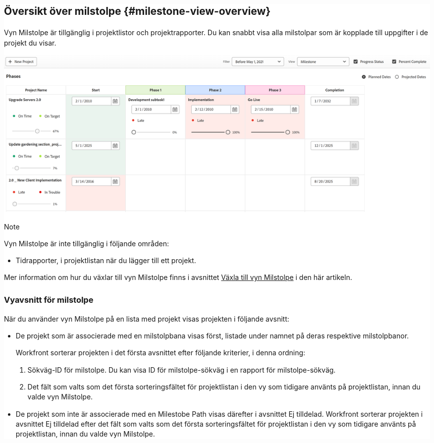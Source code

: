 ## Översikt över milstolpe {#milestone-view-overview}

<div class="preview">

Vyn Milstolpe är tillgänglig i projektlistor och projektrapporter. Du kan snabbt visa alla milstolpar som är kopplade till uppgifter i de projekt du visar.

![Projekt med milstolpe-vy](assets/project-with-milestone-view-with-complete.png)

</div>

>[!NOTE]
>
>Vyn Milstolpe är inte tillgänglig i följande områden:
>
>* Tidrapporter, i projektlistan när du lägger till ett projekt.

Mer information om hur du växlar till vyn Milstolpe finns i avsnittet [Växla till vyn Milstolpe](#switch-to-the-milestone-view) i den här artikeln.


### Vyavsnitt för milstolpe

När du använder vyn Milstolpe på en lista med projekt visas projekten i följande avsnitt:

* De projekt som är associerade med en milstolpbana visas först, listade under namnet på deras respektive milstolpbanor.

  Workfront sorterar projekten i det första avsnittet efter följande kriterier, i denna ordning:

   1. Sökväg-ID för milstolpe. Du kan visa ID för milstolpe-sökväg i en rapport för milstolpe-sökväg.

   2. Det fält som valts som det första sorteringsfältet för projektlistan i den vy som tidigare använts på projektlistan, innan du valde vyn Milstolpe.

* De projekt som inte är associerade med en Milestobe Path visas därefter i avsnittet Ej tilldelad. Workfront sorterar projekten i avsnittet Ej tilldelad efter det fält som valts som det första sorteringsfältet för projektlistan i den vy som tidigare använts på projektlistan, innan du valde vyn Milstolpe.
